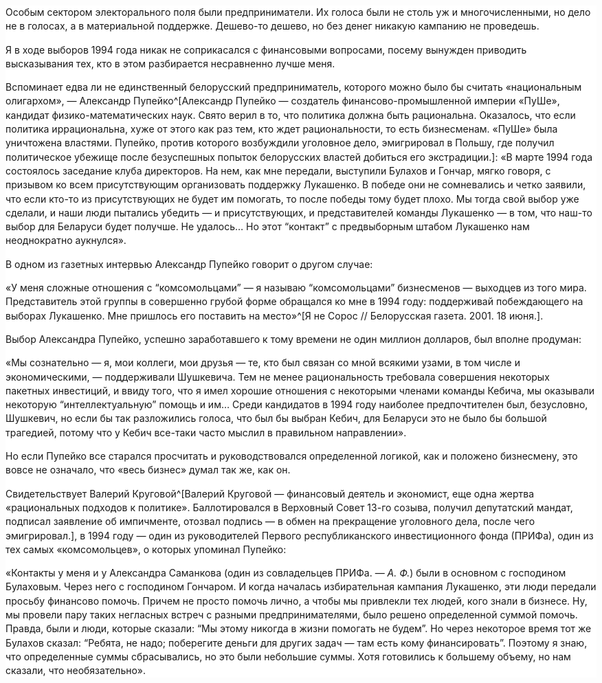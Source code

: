 Особым сектором электорального поля были предприниматели. Их голоса были не столь уж и многочисленными, но дело не в голосах, а в материальной поддержке. Дешево-то дешево, но без денег никакую кампанию не проведешь.

Я в ходе выборов 1994 года никак не соприкасался с финансовыми вопросами, посему вынужден приводить высказывания тех, кто в этом разбирается несравненно лучше меня.

Вспоминает едва ли не единственный белорусский предприниматель, которого можно было бы считать «национальным олигархом», — Александр Пупейко^[Александр Пупейко — создатель финансово-промышленной империи «ПуШе», кандидат физико-математических наук. Свято верил в то, что политика должна быть рациональна. Оказалось, что если политика иррациональна, хуже от этого как раз тем, кто ждет рациональности, то есть бизнесменам. «ПуШе» была уничтожена властями. Пупейко, против которого возбуждили уголовное дело, эмигрировал в Польшу, где получил политическое убежище после безуспешных попыток белорусских властей добиться его экстрадиции.]: «В марте 1994 года состоялось заседание клуба директоров. На нем, как мне передали, выступили Булахов и Гончар, мягко говоря, с призывом ко всем присутствующим организовать поддержку Лукашенко. В победе они не сомневались и четко заявили, что если кто-то из присутствующих не будет им помогать, то после победы тому будет плохо. Мы тогда свой выбор уже сделали, и наши люди пытались убедить — и присутствующих, и представителей команды Лукашенко — в том, что наш-то выбор для Беларуси будет получше. Не удалось… Но этот “контакт” с предвыборным штабом Лукашенко нам неоднократно аукнулся».

В одном из газетных интервью Александр Пупейко говорит о другом случае:

«У меня сложные отношения с “комсомольцами” — я называю “комсомольцами” бизнесменов — выходцев из того мира. Представитель этой группы в совершенно грубой форме обращался ко мне в 1994 году: поддерживай побеждающего на выборах Лукашенко. Мне пришлось его поставить на место»^[Я не Сорос // Белорусская газета. 2001. 18 июня.].

Выбор Александра Пупейко, успешно заработавшего к тому времени не один миллион долларов, был вполне продуман:

«Мы сознательно — я, мои коллеги, мои друзья — те, кто был связан со мной всякими узами, в том числе и экономическими, — поддерживали Шушкевича. Тем не менее рациональность требовала совершения некоторых пакетных инвестиций, и ввиду того, что я имел хорошие отношения с некоторыми членами команды Кебича, мы оказывали некоторую “интеллектуальную” помощь и им… Среди кандидатов в 1994 году наиболее предпочтителен был, безусловно, Шушкевич, но если бы так разложились голоса, что был бы выбран Кебич, для Беларуси это не было бы большой трагедией, потому что у Кебич все-таки часто мыслил в правильном направлении».


Но если Пупейко все старался просчитать и руководствовался определенной логикой, как и положено бизнесмену, это вовсе не означало, что «весь бизнес» думал так же, как он.

Свидетельствует Валерий Круговой^[Валерий Круговой — финансовый деятель и экономист, еще одна жертва «рациональных подходов к политике». Баллотировался в Верховный Совет 13-го созыва, получил депутатский мандат, подписал заявление об импичменте, отозвал подпись — в обмен на прекращение уголовного дела, после чего эмигрировал.], в 1994 году — один из руководителей Первого республиканского инвестиционного фонда \(ПРИФа\), один из тех самых «комсомольцев», о которых упоминал Пупейко:

«Контакты у меня и у Александра Саманкова \(один из совладельцев ПРИФа. — *А. Ф.*\) были в основном с господином Булаховым. Через него с господином Гончаром. И когда началась избирательная кампания Лукашенко, эти люди передали просьбу финансово помочь. Причем не просто помочь лично, а чтобы мы привлекли тех людей, кого знали в бизнесе. Ну, мы провели пару таких негласных встреч с разными предпринимателями, было решено определенной суммой помочь. Правда, были и люди, которые сказали: “Мы этому никогда в жизни помогать не будем”. Но через некоторое время тот же Булахов сказал: “Ребята, не надо; поберегите деньги для других задач — там есть кому финансировать”. Поэтому я знаю, что определенные суммы сбрасывались, но это были небольшие суммы. Хотя готовились к большему объему, но нам сказали, что необязательно».
